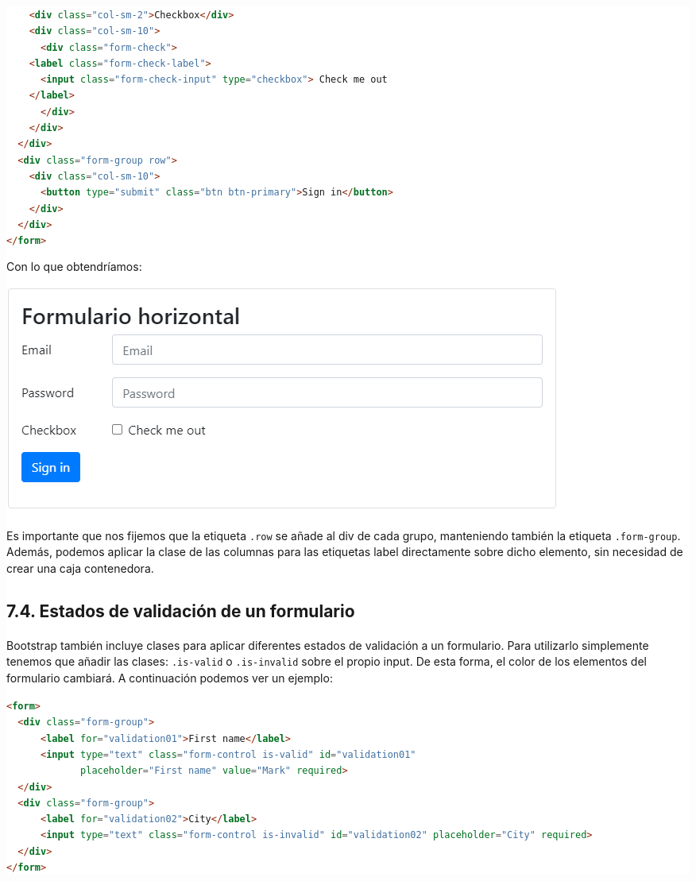 ```html
    <div class="col-sm-2">Checkbox</div>
    <div class="col-sm-10">
      <div class="form-check">
    <label class="form-check-label">
      <input class="form-check-input" type="checkbox"> Check me out
    </label>
      </div>
    </div>
  </div>
  <div class="form-group row">
    <div class="col-sm-10">
      <button type="submit" class="btn btn-primary">Sign in</button>
    </div>
  </div>
</form>
```
Con lo que obtendríamos:

![Bootstrap. Formularios responsive.](img/bootstrap-formularios-form-row.png)

Es importante que nos fijemos que la etiqueta `.row` se añade al div de cada grupo, manteniendo también la etiqueta `.form-group`. Además, podemos aplicar la clase de las columnas para las etiquetas label directamente sobre dicho elemento, sin necesidad de crear una caja contenedora.

## 7.4. Estados de validación de un formulario

Bootstrap también incluye clases para aplicar diferentes estados de validación a un formulario. Para utilizarlo simplemente tenemos que añadir las clases: `.is-valid` o `.is-invalid` sobre el propio input. De esta forma, el color de los elementos del formulario cambiará. A continuación podemos ver un ejemplo:

```html
<form>
  <div class="form-group">
      <label for="validation01">First name</label>
      <input type="text" class="form-control is-valid" id="validation01" 
             placeholder="First name" value="Mark" required>
  </div>
  <div class="form-group">
      <label for="validation02">City</label>
      <input type="text" class="form-control is-invalid" id="validation02" placeholder="City" required>
  </div>
</form>
```

